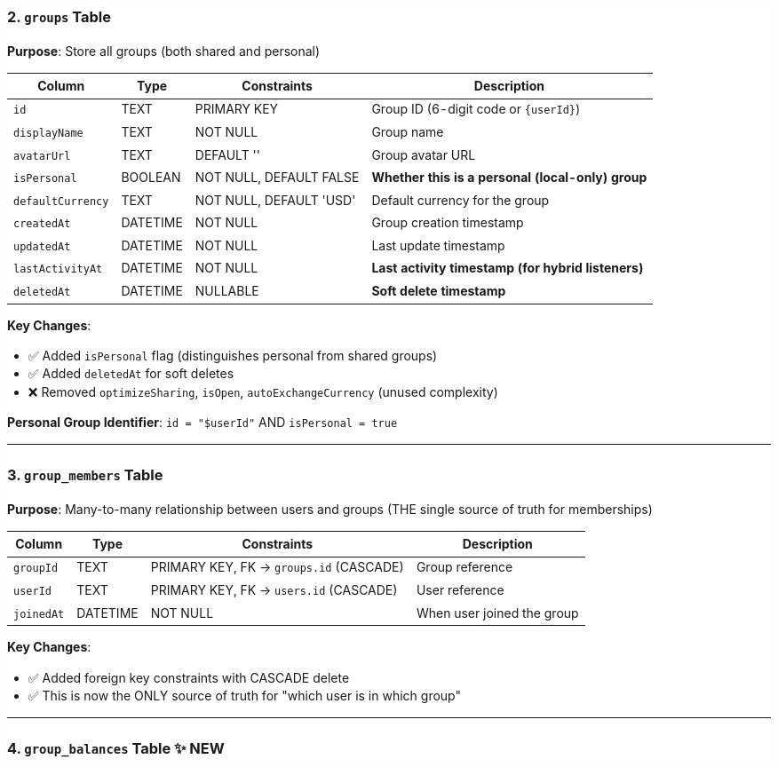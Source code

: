 
### 2. `groups` Table

**Purpose**: Store all groups (both shared and personal)

| Column            | Type     | Constraints             | Description                                       |
| ----------------- | -------- | ----------------------- | ------------------------------------------------- |
| `id`              | TEXT     | PRIMARY KEY             | Group ID (6-digit code or `{userId}`)             |
| `displayName`     | TEXT     | NOT NULL                | Group name                                        |
| `avatarUrl`       | TEXT     | DEFAULT ''              | Group avatar URL                                  |
| `isPersonal`      | BOOLEAN  | NOT NULL, DEFAULT FALSE | **Whether this is a personal (local-only) group** |
| `defaultCurrency` | TEXT     | NOT NULL, DEFAULT 'USD' | Default currency for the group                    |
| `createdAt`       | DATETIME | NOT NULL                | Group creation timestamp                          |
| `updatedAt`       | DATETIME | NOT NULL                | Last update timestamp                             |
| `lastActivityAt`  | DATETIME | NOT NULL                | **Last activity timestamp (for hybrid listeners)** |
| `deletedAt`       | DATETIME | NULLABLE                | **Soft delete timestamp**                         |

**Key Changes**:

- ✅ Added `isPersonal` flag (distinguishes personal from shared groups)
- ✅ Added `deletedAt` for soft deletes
- ❌ Removed `optimizeSharing`, `isOpen`, `autoExchangeCurrency` (unused complexity)

**Personal Group Identifier**: `id = "$userId"` AND `isPersonal = true`

---

### 3. `group_members` Table

**Purpose**: Many-to-many relationship between users and groups (THE single source of truth for memberships)

| Column     | Type     | Constraints                             | Description                |
| ---------- | -------- | --------------------------------------- | -------------------------- |
| `groupId`  | TEXT     | PRIMARY KEY, FK → `groups.id` (CASCADE) | Group reference            |
| `userId`   | TEXT     | PRIMARY KEY, FK → `users.id` (CASCADE)  | User reference             |
| `joinedAt` | DATETIME | NOT NULL                                | When user joined the group |

**Key Changes**:

- ✅ Added foreign key constraints with CASCADE delete
- ✅ This is now the ONLY source of truth for "which user is in which group"

---

### 4. `group_balances` Table ✨ NEW
